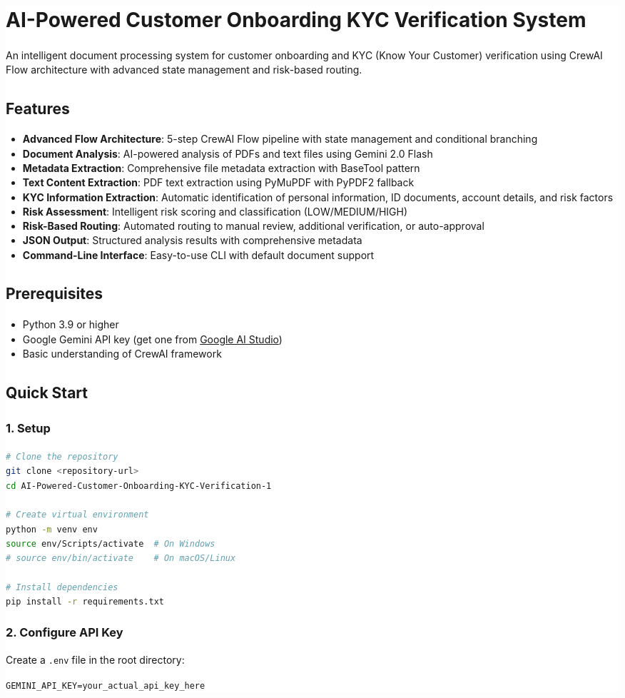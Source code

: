 # AI-Powered Customer Onboarding KYC Verification System

An intelligent document processing system for customer onboarding and KYC (Know Your Customer) verification using CrewAI Flow architecture with advanced state management and risk-based routing.

## Features

- **Advanced Flow Architecture**: 5-step CrewAI Flow pipeline with state management and conditional branching
- **Document Analysis**: AI-powered analysis of PDFs and text files using Gemini 2.0 Flash
- **Metadata Extraction**: Comprehensive file metadata extraction with BaseTool pattern
- **Text Content Extraction**: PDF text extraction using PyMuPDF with PyPDF2 fallback
- **KYC Information Extraction**: Automatic identification of personal information, ID documents, account details, and risk factors
- **Risk Assessment**: Intelligent risk scoring and classification (LOW/MEDIUM/HIGH)
- **Risk-Based Routing**: Automated routing to manual review, additional verification, or auto-approval
- **JSON Output**: Structured analysis results with comprehensive metadata
- **Command-Line Interface**: Easy-to-use CLI with default document support

## Prerequisites

- Python 3.9 or higher
- Google Gemini API key (get one from [Google AI Studio](https://aistudio.google.com/))
- Basic understanding of CrewAI framework

## Quick Start

### 1. Setup

```bash
# Clone the repository
git clone <repository-url>
cd AI-Powered-Customer-Onboarding-KYC-Verification-1

# Create virtual environment
python -m venv env
source env/Scripts/activate  # On Windows
# source env/bin/activate    # On macOS/Linux

# Install dependencies
pip install -r requirements.txt
```

### 2. Configure API Key

Create a `.env` file in the root directory:

```env
GEMINI_API_KEY=your_actual_api_key_here
```
